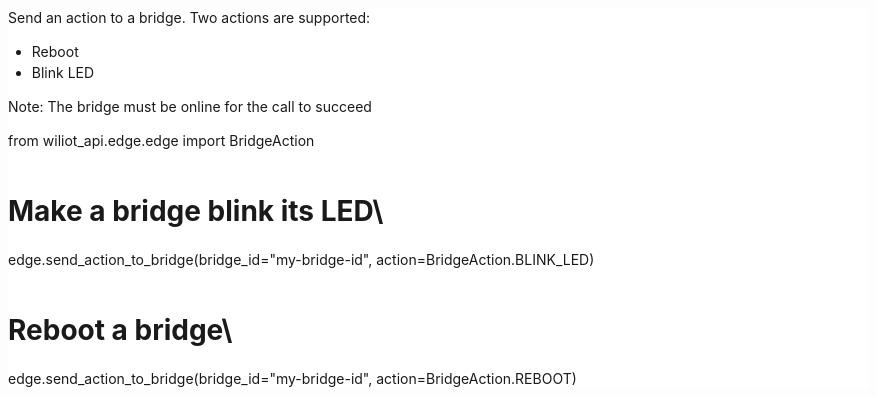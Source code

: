 Send an action to a bridge. Two actions are supported:

-   Reboot
-   Blink LED

Note: The bridge must be online for the call to succeed

from wiliot_api.edge.edge import BridgeAction

# Make a bridge blink its LED\
edge.send_action_to_bridge(bridge_id="my-bridge-id", action=BridgeAction.BLINK_LED)

# Reboot a bridge\
edge.send_action_to_bridge(bridge_id="my-bridge-id", action=BridgeAction.REBOOT)